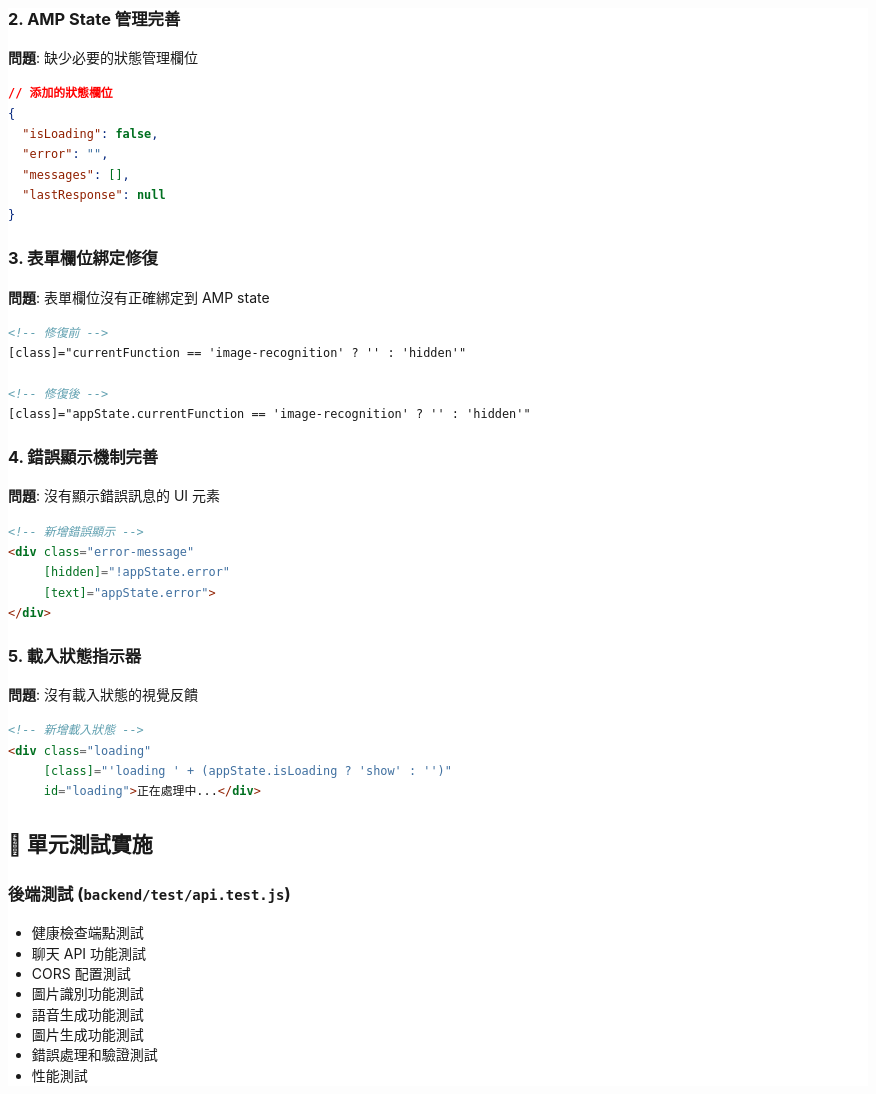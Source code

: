 ### 2. AMP State 管理完善
**問題**: 缺少必要的狀態管理欄位
```json
// 添加的狀態欄位
{
  "isLoading": false,
  "error": "",
  "messages": [],
  "lastResponse": null
}
```

### 3. 表單欄位綁定修復
**問題**: 表單欄位沒有正確綁定到 AMP state
```html
<!-- 修復前 -->
[class]="currentFunction == 'image-recognition' ? '' : 'hidden'"

<!-- 修復後 -->
[class]="appState.currentFunction == 'image-recognition' ? '' : 'hidden'"
```

### 4. 錯誤顯示機制完善
**問題**: 沒有顯示錯誤訊息的 UI 元素
```html
<!-- 新增錯誤顯示 -->
<div class="error-message" 
     [hidden]="!appState.error"
     [text]="appState.error">
</div>
```

### 5. 載入狀態指示器
**問題**: 沒有載入狀態的視覺反饋
```html
<!-- 新增載入狀態 -->
<div class="loading" 
     [class]="'loading ' + (appState.isLoading ? 'show' : '')"
     id="loading">正在處理中...</div>
```

## 🧪 單元測試實施

### 後端測試 (`backend/test/api.test.js`)
- 健康檢查端點測試
- 聊天 API 功能測試
- CORS 配置測試
- 圖片識別功能測試
- 語音生成功能測試
- 圖片生成功能測試
- 錯誤處理和驗證測試
- 性能測試
